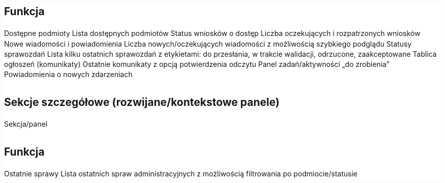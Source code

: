 
## Funkcja

Dostępne podmioty
Lista dostępnych podmiotów
Status wniosków o dostęp
Liczba oczekujących i rozpatrzonych wniosków
Nowe
wiadomości
i
powiadomienia
Liczba nowych/oczekujących wiadomości z możliwością
szybkiego podglądu
Statusy sprawozdań
Lista kilku ostatnich sprawozdań z etykietami: do przesłania, w
trakcie walidacji, odrzucone, zaakceptowane
Tablica
ogłoszeń
(komunikaty)
Ostatnie komunikaty z opcją potwierdzenia odczytu
Panel zadań/aktywności „do
zrobienia”
Powiadomienia o nowych zdarzeniach

## Sekcje szczegółowe (rozwijane/kontekstowe panele)

Sekcja/panel

## Funkcja

Ostatnie sprawy
Lista ostatnich spraw administracyjnych z możliwością
filtrowania po podmiocie/statusie


